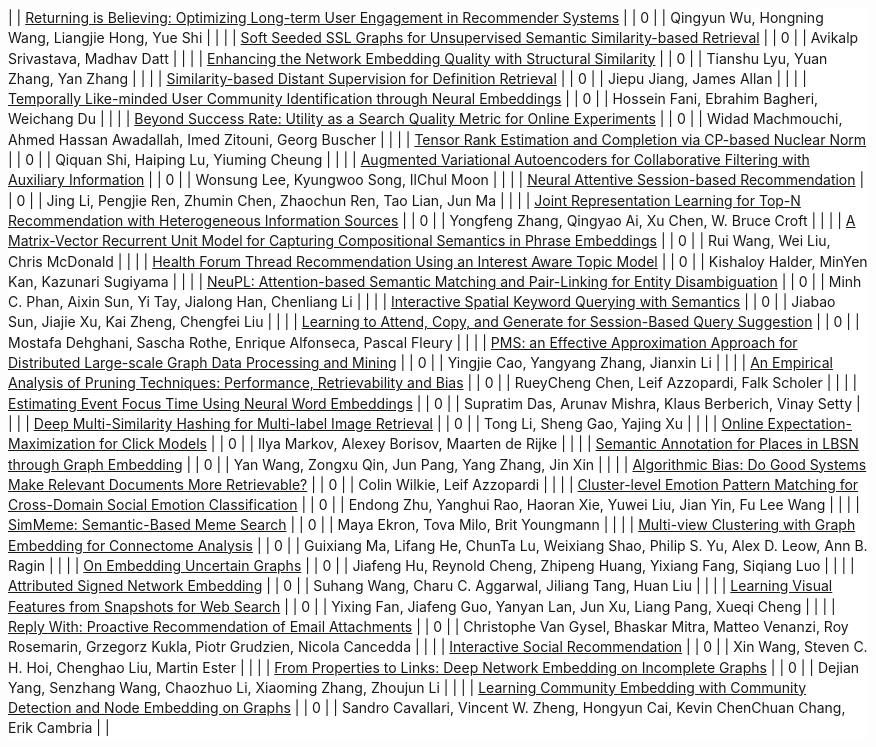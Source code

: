 |  |  [Returning is Believing: Optimizing Long-term User Engagement in Recommender Systems](https://doi.org/10.1145/3132847.3133025) |  | 0 |  | Qingyun Wu, Hongning Wang, Liangjie Hong, Yue Shi |  |
|  |  [Soft Seeded SSL Graphs for Unsupervised Semantic Similarity-based Retrieval](https://doi.org/10.1145/3132847.3133162) |  | 0 |  | Avikalp Srivastava, Madhav Datt |  |
|  |  [Enhancing the Network Embedding Quality with Structural Similarity](https://doi.org/10.1145/3132847.3132900) |  | 0 |  | Tianshu Lyu, Yuan Zhang, Yan Zhang |  |
|  |  [Similarity-based Distant Supervision for Definition Retrieval](https://doi.org/10.1145/3132847.3133032) |  | 0 |  | Jiepu Jiang, James Allan |  |
|  |  [Temporally Like-minded User Community Identification through Neural Embeddings](https://doi.org/10.1145/3132847.3132955) |  | 0 |  | Hossein Fani, Ebrahim Bagheri, Weichang Du |  |
|  |  [Beyond Success Rate: Utility as a Search Quality Metric for Online Experiments](https://doi.org/10.1145/3132847.3132850) |  | 0 |  | Widad Machmouchi, Ahmed Hassan Awadallah, Imed Zitouni, Georg Buscher |  |
|  |  [Tensor Rank Estimation and Completion via CP-based Nuclear Norm](https://doi.org/10.1145/3132847.3132945) |  | 0 |  | Qiquan Shi, Haiping Lu, Yiuming Cheung |  |
|  |  [Augmented Variational Autoencoders for Collaborative Filtering with Auxiliary Information](https://doi.org/10.1145/3132847.3132972) |  | 0 |  | Wonsung Lee, Kyungwoo Song, IlChul Moon |  |
|  |  [Neural Attentive Session-based Recommendation](https://doi.org/10.1145/3132847.3132926) |  | 0 |  | Jing Li, Pengjie Ren, Zhumin Chen, Zhaochun Ren, Tao Lian, Jun Ma |  |
|  |  [Joint Representation Learning for Top-N Recommendation with Heterogeneous Information Sources](https://doi.org/10.1145/3132847.3132892) |  | 0 |  | Yongfeng Zhang, Qingyao Ai, Xu Chen, W. Bruce Croft |  |
|  |  [A Matrix-Vector Recurrent Unit Model for Capturing Compositional Semantics in Phrase Embeddings](https://doi.org/10.1145/3132847.3132984) |  | 0 |  | Rui Wang, Wei Liu, Chris McDonald |  |
|  |  [Health Forum Thread Recommendation Using an Interest Aware Topic Model](https://doi.org/10.1145/3132847.3132946) |  | 0 |  | Kishaloy Halder, MinYen Kan, Kazunari Sugiyama |  |
|  |  [NeuPL: Attention-based Semantic Matching and Pair-Linking for Entity Disambiguation](https://doi.org/10.1145/3132847.3132963) |  | 0 |  | Minh C. Phan, Aixin Sun, Yi Tay, Jialong Han, Chenliang Li |  |
|  |  [Interactive Spatial Keyword Querying with Semantics](https://doi.org/10.1145/3132847.3132969) |  | 0 |  | Jiabao Sun, Jiajie Xu, Kai Zheng, Chengfei Liu |  |
|  |  [Learning to Attend, Copy, and Generate for Session-Based Query Suggestion](https://doi.org/10.1145/3132847.3133010) |  | 0 |  | Mostafa Dehghani, Sascha Rothe, Enrique Alfonseca, Pascal Fleury |  |
|  |  [PMS: an Effective Approximation Approach for Distributed Large-scale Graph Data Processing and Mining](https://doi.org/10.1145/3132847.3133087) |  | 0 |  | Yingjie Cao, Yangyang Zhang, Jianxin Li |  |
|  |  [An Empirical Analysis of Pruning Techniques: Performance, Retrievability and Bias](https://doi.org/10.1145/3132847.3133151) |  | 0 |  | RueyCheng Chen, Leif Azzopardi, Falk Scholer |  |
|  |  [Estimating Event Focus Time Using Neural Word Embeddings](https://doi.org/10.1145/3132847.3133131) |  | 0 |  | Supratim Das, Arunav Mishra, Klaus Berberich, Vinay Setty |  |
|  |  [Deep Multi-Similarity Hashing for Multi-label Image Retrieval](https://doi.org/10.1145/3132847.3133084) |  | 0 |  | Tong Li, Sheng Gao, Yajing Xu |  |
|  |  [Online Expectation-Maximization for Click Models](https://doi.org/10.1145/3132847.3133053) |  | 0 |  | Ilya Markov, Alexey Borisov, Maarten de Rijke |  |
|  |  [Semantic Annotation for Places in LBSN through Graph Embedding](https://doi.org/10.1145/3132847.3133075) |  | 0 |  | Yan Wang, Zongxu Qin, Jun Pang, Yang Zhang, Jin Xin |  |
|  |  [Algorithmic Bias: Do Good Systems Make Relevant Documents More Retrievable?](https://doi.org/10.1145/3132847.3133135) |  | 0 |  | Colin Wilkie, Leif Azzopardi |  |
|  |  [Cluster-level Emotion Pattern Matching for Cross-Domain Social Emotion Classification](https://doi.org/10.1145/3132847.3133063) |  | 0 |  | Endong Zhu, Yanghui Rao, Haoran Xie, Yuwei Liu, Jian Yin, Fu Lee Wang |  |
|  |  [SimMeme: Semantic-Based Meme Search](https://doi.org/10.1145/3132847.3133174) |  | 0 |  | Maya Ekron, Tova Milo, Brit Youngmann |  |
|  |  [Multi-view Clustering with Graph Embedding for Connectome Analysis](https://doi.org/10.1145/3132847.3132909) |  | 0 |  | Guixiang Ma, Lifang He, ChunTa Lu, Weixiang Shao, Philip S. Yu, Alex D. Leow, Ann B. Ragin |  |
|  |  [On Embedding Uncertain Graphs](https://doi.org/10.1145/3132847.3132885) |  | 0 |  | Jiafeng Hu, Reynold Cheng, Zhipeng Huang, Yixiang Fang, Siqiang Luo |  |
|  |  [Attributed Signed Network Embedding](https://doi.org/10.1145/3132847.3132905) |  | 0 |  | Suhang Wang, Charu C. Aggarwal, Jiliang Tang, Huan Liu |  |
|  |  [Learning Visual Features from Snapshots for Web Search](https://doi.org/10.1145/3132847.3132943) |  | 0 |  | Yixing Fan, Jiafeng Guo, Yanyan Lan, Jun Xu, Liang Pang, Xueqi Cheng |  |
|  |  [Reply With: Proactive Recommendation of Email Attachments](https://doi.org/10.1145/3132847.3132979) |  | 0 |  | Christophe Van Gysel, Bhaskar Mitra, Matteo Venanzi, Roy Rosemarin, Grzegorz Kukla, Piotr Grudzien, Nicola Cancedda |  |
|  |  [Interactive Social Recommendation](https://doi.org/10.1145/3132847.3132880) |  | 0 |  | Xin Wang, Steven C. H. Hoi, Chenghao Liu, Martin Ester |  |
|  |  [From Properties to Links: Deep Network Embedding on Incomplete Graphs](https://doi.org/10.1145/3132847.3132975) |  | 0 |  | Dejian Yang, Senzhang Wang, Chaozhuo Li, Xiaoming Zhang, Zhoujun Li |  |
|  |  [Learning Community Embedding with Community Detection and Node Embedding on Graphs](https://doi.org/10.1145/3132847.3132925) |  | 0 |  | Sandro Cavallari, Vincent W. Zheng, Hongyun Cai, Kevin ChenChuan Chang, Erik Cambria |  |